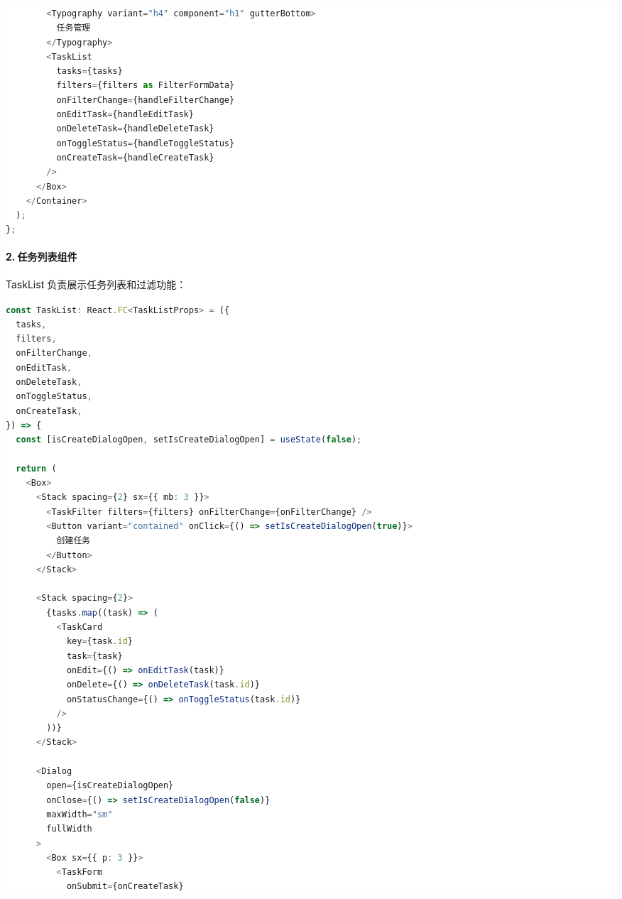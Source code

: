 ```typescript
        <Typography variant="h4" component="h1" gutterBottom>
          任务管理
        </Typography>
        <TaskList
          tasks={tasks}
          filters={filters as FilterFormData}
          onFilterChange={handleFilterChange}
          onEditTask={handleEditTask}
          onDeleteTask={handleDeleteTask}
          onToggleStatus={handleToggleStatus}
          onCreateTask={handleCreateTask}
        />
      </Box>
    </Container>
  );
};
```

#### 2. 任务列表组件

TaskList 负责展示任务列表和过滤功能：

```typescript
const TaskList: React.FC<TaskListProps> = ({
  tasks,
  filters,
  onFilterChange,
  onEditTask,
  onDeleteTask,
  onToggleStatus,
  onCreateTask,
}) => {
  const [isCreateDialogOpen, setIsCreateDialogOpen] = useState(false);

  return (
    <Box>
      <Stack spacing={2} sx={{ mb: 3 }}>
        <TaskFilter filters={filters} onFilterChange={onFilterChange} />
        <Button variant="contained" onClick={() => setIsCreateDialogOpen(true)}>
          创建任务
        </Button>
      </Stack>

      <Stack spacing={2}>
        {tasks.map((task) => (
          <TaskCard
            key={task.id}
            task={task}
            onEdit={() => onEditTask(task)}
            onDelete={() => onDeleteTask(task.id)}
            onStatusChange={() => onToggleStatus(task.id)}
          />
        ))}
      </Stack>

      <Dialog
        open={isCreateDialogOpen}
        onClose={() => setIsCreateDialogOpen(false)}
        maxWidth="sm"
        fullWidth
      >
        <Box sx={{ p: 3 }}>
          <TaskForm
            onSubmit={onCreateTask}
```